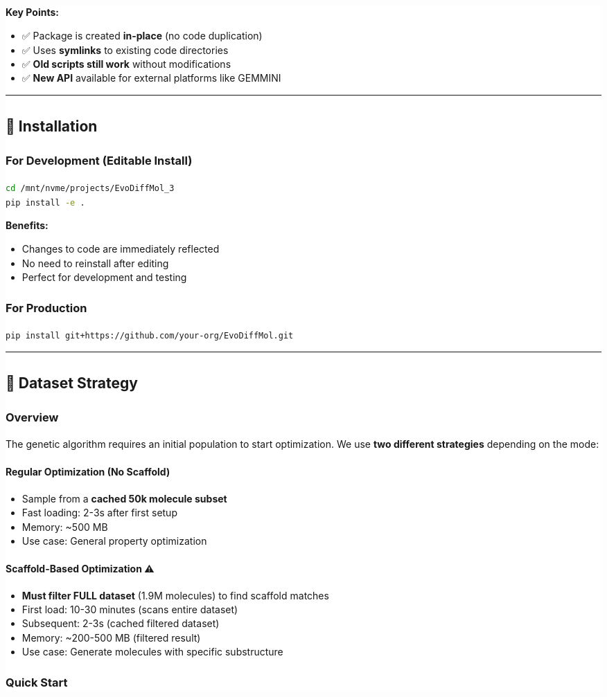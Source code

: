 **Key Points:**
- ✅ Package is created **in-place** (no code duplication)
- ✅ Uses **symlinks** to existing code directories
- ✅ **Old scripts still work** without modifications
- ✅ **New API** available for external platforms like GEMMINI

---

## 🚀 Installation

### For Development (Editable Install)

```bash
cd /mnt/nvme/projects/EvoDiffMol_3
pip install -e .
```

**Benefits:**
- Changes to code are immediately reflected
- No need to reinstall after editing
- Perfect for development and testing

### For Production

```bash
pip install git+https://github.com/your-org/EvoDiffMol.git
```

---

## 💾 Dataset Strategy

### Overview

The genetic algorithm requires an initial population to start optimization. We use **two different strategies** depending on the mode:

#### Regular Optimization (No Scaffold)
- Sample from a **cached 50k molecule subset**
- Fast loading: 2-3s after first setup
- Memory: ~500 MB
- Use case: General property optimization

#### Scaffold-Based Optimization ⚠️
- **Must filter FULL dataset** (1.9M molecules) to find scaffold matches
- First load: 10-30 minutes (scans entire dataset)
- Subsequent: 2-3s (cached filtered dataset)
- Memory: ~200-500 MB (filtered result)
- Use case: Generate molecules with specific substructure

### Quick Start
